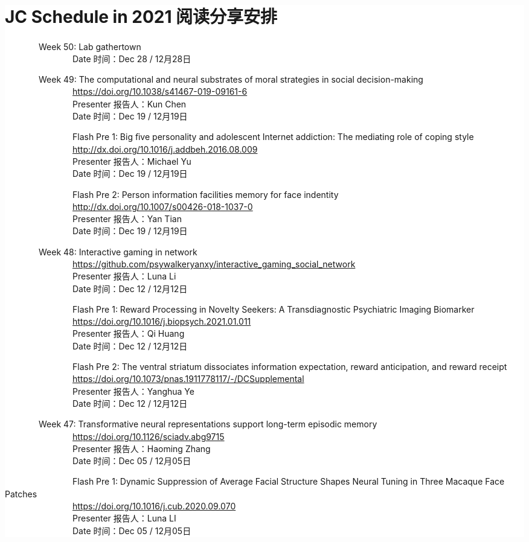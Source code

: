 # JC Schedule in 2021 阅读分享安排

&emsp;&emsp;&emsp;&emsp;Week 50: Lab gathertown<br>
&emsp;&emsp;&emsp;&emsp;&emsp;&emsp;&emsp;&emsp;Date 时间：Dec 28 / 12月28日

&emsp;&emsp;&emsp;&emsp;Week 49: The computational and neural substrates of moral strategies in social decision-making<br>
&emsp;&emsp;&emsp;&emsp;&emsp;&emsp;&emsp;&emsp;https://doi.org/10.1038/s41467-019-09161-6<br>
&emsp;&emsp;&emsp;&emsp;&emsp;&emsp;&emsp;&emsp;Presenter 报告人：Kun Chen<br>
&emsp;&emsp;&emsp;&emsp;&emsp;&emsp;&emsp;&emsp;Date 时间：Dec 19 / 12月19日

&emsp;&emsp;&emsp;&emsp;&emsp;&emsp;&emsp;&emsp;Flash Pre 1: Big ﬁve personality and adolescent Internet addiction: The mediating role of coping style<br>
&emsp;&emsp;&emsp;&emsp;&emsp;&emsp;&emsp;&emsp;http://dx.doi.org/10.1016/j.addbeh.2016.08.009<br>
&emsp;&emsp;&emsp;&emsp;&emsp;&emsp;&emsp;&emsp;Presenter 报告人：Michael Yu<br>
&emsp;&emsp;&emsp;&emsp;&emsp;&emsp;&emsp;&emsp;Date 时间：Dec 19 / 12月19日

&emsp;&emsp;&emsp;&emsp;&emsp;&emsp;&emsp;&emsp;Flash Pre 2: Person information facilities memory for face indentity<br>
&emsp;&emsp;&emsp;&emsp;&emsp;&emsp;&emsp;&emsp;http://dx.doi.org/10.1007/s00426-018-1037-0<br>
&emsp;&emsp;&emsp;&emsp;&emsp;&emsp;&emsp;&emsp;Presenter 报告人：Yan Tian<br>
&emsp;&emsp;&emsp;&emsp;&emsp;&emsp;&emsp;&emsp;Date 时间：Dec 19 / 12月19日

&emsp;&emsp;&emsp;&emsp;Week 48: Interactive gaming in network<br>
&emsp;&emsp;&emsp;&emsp;&emsp;&emsp;&emsp;&emsp;https://github.com/psywalkeryanxy/interactive_gaming_social_network<br>
&emsp;&emsp;&emsp;&emsp;&emsp;&emsp;&emsp;&emsp;Presenter 报告人：Luna Li<br>
&emsp;&emsp;&emsp;&emsp;&emsp;&emsp;&emsp;&emsp;Date 时间：Dec 12 / 12月12日

&emsp;&emsp;&emsp;&emsp;&emsp;&emsp;&emsp;&emsp;Flash Pre 1: Reward Processing in Novelty Seekers: A Transdiagnostic Psychiatric Imaging Biomarker<br>
&emsp;&emsp;&emsp;&emsp;&emsp;&emsp;&emsp;&emsp;https://doi.org/10.1016/j.biopsych.2021.01.011<br>
&emsp;&emsp;&emsp;&emsp;&emsp;&emsp;&emsp;&emsp;Presenter 报告人：Qi Huang<br>
&emsp;&emsp;&emsp;&emsp;&emsp;&emsp;&emsp;&emsp;Date 时间：Dec 12 / 12月12日

&emsp;&emsp;&emsp;&emsp;&emsp;&emsp;&emsp;&emsp;Flash Pre 2: The ventral striatum dissociates information expectation, reward anticipation, and reward receipt<br>
&emsp;&emsp;&emsp;&emsp;&emsp;&emsp;&emsp;&emsp;https://doi.org/10.1073/pnas.1911778117/-/DCSupplemental<br>
&emsp;&emsp;&emsp;&emsp;&emsp;&emsp;&emsp;&emsp;Presenter 报告人：Yanghua Ye<br>
&emsp;&emsp;&emsp;&emsp;&emsp;&emsp;&emsp;&emsp;Date 时间：Dec 12 / 12月12日

&emsp;&emsp;&emsp;&emsp;Week 47: Transformative neural representations support long-term episodic memory<br>
&emsp;&emsp;&emsp;&emsp;&emsp;&emsp;&emsp;&emsp;https://doi.org/10.1126/sciadv.abg9715<br>
&emsp;&emsp;&emsp;&emsp;&emsp;&emsp;&emsp;&emsp;Presenter 报告人：Haoming Zhang<br>
&emsp;&emsp;&emsp;&emsp;&emsp;&emsp;&emsp;&emsp;Date 时间：Dec 05 / 12月05日

&emsp;&emsp;&emsp;&emsp;&emsp;&emsp;&emsp;&emsp;Flash Pre 1: Dynamic Suppression of Average Facial Structure Shapes Neural Tuning in Three Macaque Face Patches<br>
&emsp;&emsp;&emsp;&emsp;&emsp;&emsp;&emsp;&emsp;https://doi.org/10.1016/j.cub.2020.09.070<br>
&emsp;&emsp;&emsp;&emsp;&emsp;&emsp;&emsp;&emsp;Presenter 报告人：Luna LI<br>
&emsp;&emsp;&emsp;&emsp;&emsp;&emsp;&emsp;&emsp;Date 时间：Dec 05 / 12月05日
